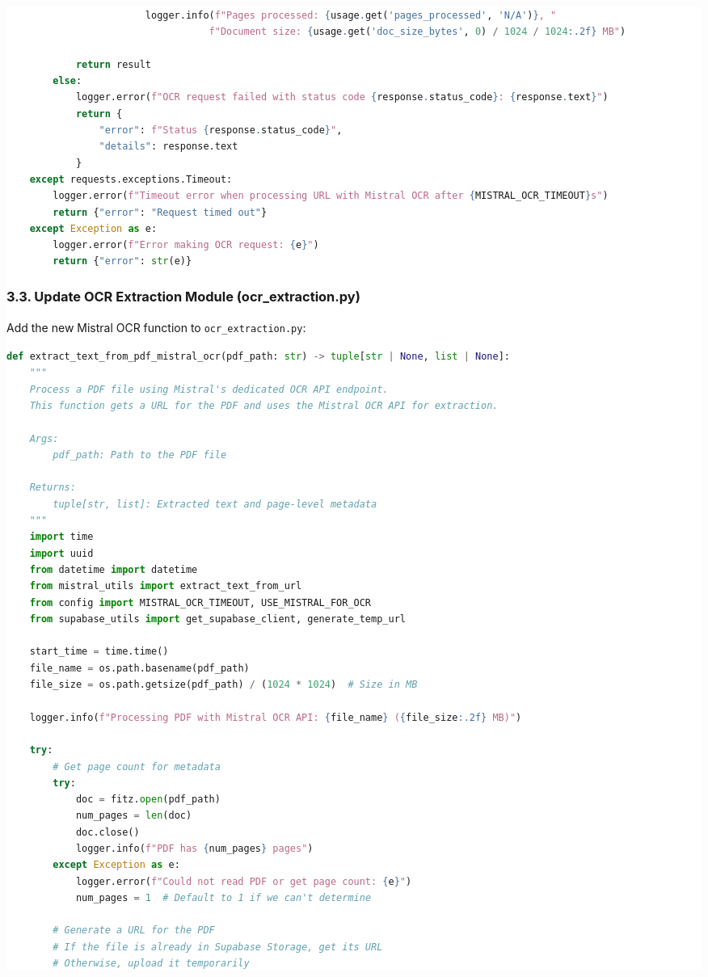 ```python
                        logger.info(f"Pages processed: {usage.get('pages_processed', 'N/A')}, " 
                                   f"Document size: {usage.get('doc_size_bytes', 0) / 1024 / 1024:.2f} MB")
            
            return result
        else:
            logger.error(f"OCR request failed with status code {response.status_code}: {response.text}")
            return {
                "error": f"Status {response.status_code}",
                "details": response.text
            }
    except requests.exceptions.Timeout:
        logger.error(f"Timeout error when processing URL with Mistral OCR after {MISTRAL_OCR_TIMEOUT}s")
        return {"error": "Request timed out"}
    except Exception as e:
        logger.error(f"Error making OCR request: {e}")
        return {"error": str(e)}
```

### 3.3. Update OCR Extraction Module (ocr_extraction.py)

Add the new Mistral OCR function to `ocr_extraction.py`:

```python
def extract_text_from_pdf_mistral_ocr(pdf_path: str) -> tuple[str | None, list | None]:
    """
    Process a PDF file using Mistral's dedicated OCR API endpoint.
    This function gets a URL for the PDF and uses the Mistral OCR API for extraction.
    
    Args:
        pdf_path: Path to the PDF file
        
    Returns:
        tuple[str, list]: Extracted text and page-level metadata
    """
    import time
    import uuid
    from datetime import datetime
    from mistral_utils import extract_text_from_url
    from config import MISTRAL_OCR_TIMEOUT, USE_MISTRAL_FOR_OCR
    from supabase_utils import get_supabase_client, generate_temp_url
    
    start_time = time.time()
    file_name = os.path.basename(pdf_path)
    file_size = os.path.getsize(pdf_path) / (1024 * 1024)  # Size in MB
    
    logger.info(f"Processing PDF with Mistral OCR API: {file_name} ({file_size:.2f} MB)")
    
    try:
        # Get page count for metadata
        try:
            doc = fitz.open(pdf_path)
            num_pages = len(doc)
            doc.close()
            logger.info(f"PDF has {num_pages} pages")
        except Exception as e:
            logger.error(f"Could not read PDF or get page count: {e}")
            num_pages = 1  # Default to 1 if we can't determine
        
        # Generate a URL for the PDF
        # If the file is already in Supabase Storage, get its URL
        # Otherwise, upload it temporarily
```